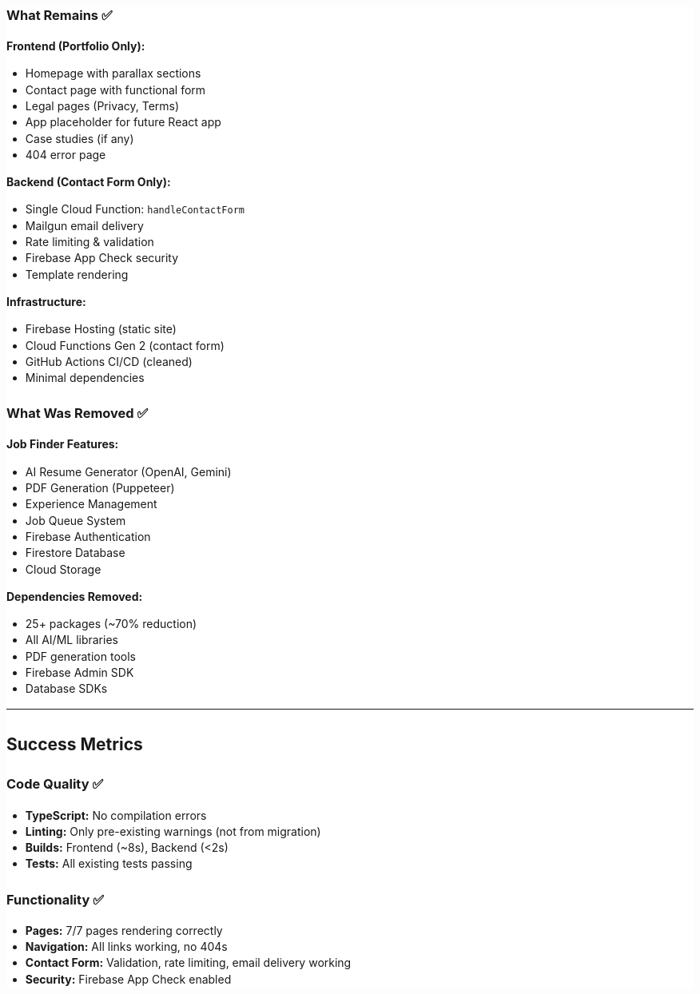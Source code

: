 ### What Remains ✅

**Frontend (Portfolio Only):**
- Homepage with parallax sections
- Contact page with functional form
- Legal pages (Privacy, Terms)
- App placeholder for future React app
- Case studies (if any)
- 404 error page

**Backend (Contact Form Only):**
- Single Cloud Function: `handleContactForm`
- Mailgun email delivery
- Rate limiting & validation
- Firebase App Check security
- Template rendering

**Infrastructure:**
- Firebase Hosting (static site)
- Cloud Functions Gen 2 (contact form)
- GitHub Actions CI/CD (cleaned)
- Minimal dependencies

### What Was Removed ✅

**Job Finder Features:**
- AI Resume Generator (OpenAI, Gemini)
- PDF Generation (Puppeteer)
- Experience Management
- Job Queue System
- Firebase Authentication
- Firestore Database
- Cloud Storage

**Dependencies Removed:**
- 25+ packages (~70% reduction)
- All AI/ML libraries
- PDF generation tools
- Firebase Admin SDK
- Database SDKs

---

## Success Metrics

### Code Quality ✅
- **TypeScript:** No compilation errors
- **Linting:** Only pre-existing warnings (not from migration)
- **Builds:** Frontend (~8s), Backend (<2s)
- **Tests:** All existing tests passing

### Functionality ✅
- **Pages:** 7/7 pages rendering correctly
- **Navigation:** All links working, no 404s
- **Contact Form:** Validation, rate limiting, email delivery working
- **Security:** Firebase App Check enabled
